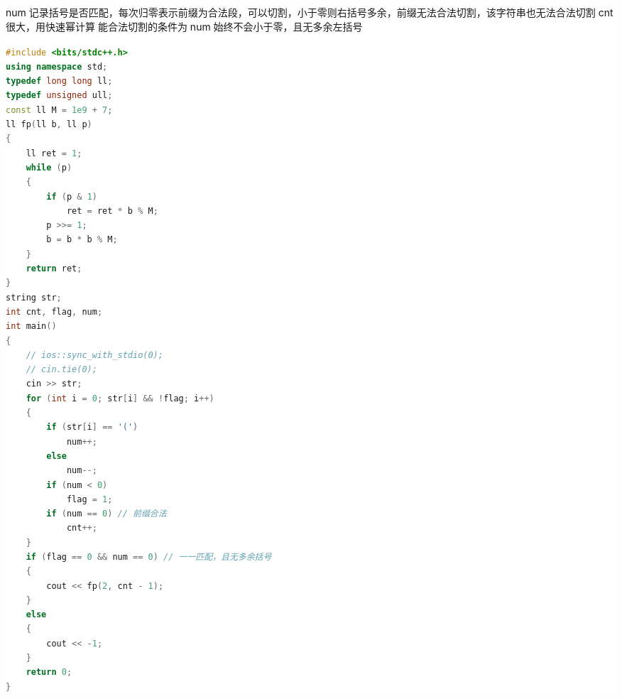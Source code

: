 num 记录括号是否匹配，每次归零表示前缀为合法段，可以切割，小于零则右括号多余，前缀无法合法切割，该字符串也无法合法切割
cnt 很大，用快速幂计算
能合法切割的条件为 num 始终不会小于零，且无多余左括号

```cpp
#include <bits/stdc++.h>
using namespace std;
typedef long long ll;
typedef unsigned ull;
const ll M = 1e9 + 7;
ll fp(ll b, ll p)
{
    ll ret = 1;
    while (p)
    {
        if (p & 1)
            ret = ret * b % M;
        p >>= 1;
        b = b * b % M;
    }
    return ret;
}
string str;
int cnt, flag, num;
int main()
{
    // ios::sync_with_stdio(0);
    // cin.tie(0);
    cin >> str;
    for (int i = 0; str[i] && !flag; i++)
    {
        if (str[i] == '(')
            num++;
        else
            num--;
        if (num < 0)
            flag = 1;
        if (num == 0) // 前缀合法
            cnt++;
    }
    if (flag == 0 && num == 0) // 一一匹配，且无多余括号
    {
        cout << fp(2, cnt - 1);
    }
    else
    {
        cout << -1;
    }
    return 0;
}
```
